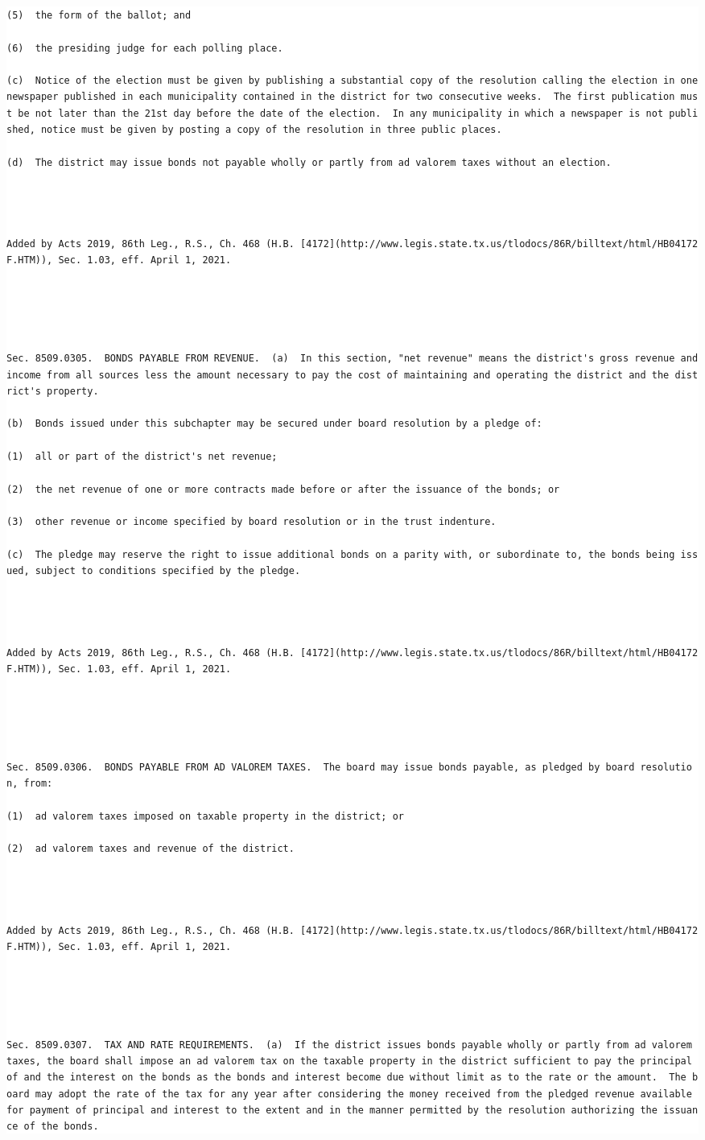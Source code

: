     (5)  the form of the ballot; and
    
    (6)  the presiding judge for each polling place.
    
    (c)  Notice of the election must be given by publishing a substantial copy of the resolution calling the election in one newspaper published in each municipality contained in the district for two consecutive weeks.  The first publication must be not later than the 21st day before the date of the election.  In any municipality in which a newspaper is not published, notice must be given by posting a copy of the resolution in three public places.
    
    (d)  The district may issue bonds not payable wholly or partly from ad valorem taxes without an election.
    
    
    
    
    Added by Acts 2019, 86th Leg., R.S., Ch. 468 (H.B. [4172](http://www.legis.state.tx.us/tlodocs/86R/billtext/html/HB04172F.HTM)), Sec. 1.03, eff. April 1, 2021.
    
    
    
    
    
    Sec. 8509.0305.  BONDS PAYABLE FROM REVENUE.  (a)  In this section, "net revenue" means the district's gross revenue and income from all sources less the amount necessary to pay the cost of maintaining and operating the district and the district's property.
    
    (b)  Bonds issued under this subchapter may be secured under board resolution by a pledge of:
    
    (1)  all or part of the district's net revenue;
    
    (2)  the net revenue of one or more contracts made before or after the issuance of the bonds; or
    
    (3)  other revenue or income specified by board resolution or in the trust indenture.
    
    (c)  The pledge may reserve the right to issue additional bonds on a parity with, or subordinate to, the bonds being issued, subject to conditions specified by the pledge.
    
    
    
    
    Added by Acts 2019, 86th Leg., R.S., Ch. 468 (H.B. [4172](http://www.legis.state.tx.us/tlodocs/86R/billtext/html/HB04172F.HTM)), Sec. 1.03, eff. April 1, 2021.
    
    
    
    
    
    Sec. 8509.0306.  BONDS PAYABLE FROM AD VALOREM TAXES.  The board may issue bonds payable, as pledged by board resolution, from:
    
    (1)  ad valorem taxes imposed on taxable property in the district; or
    
    (2)  ad valorem taxes and revenue of the district.
    
    
    
    
    Added by Acts 2019, 86th Leg., R.S., Ch. 468 (H.B. [4172](http://www.legis.state.tx.us/tlodocs/86R/billtext/html/HB04172F.HTM)), Sec. 1.03, eff. April 1, 2021.
    
    
    
    
    
    Sec. 8509.0307.  TAX AND RATE REQUIREMENTS.  (a)  If the district issues bonds payable wholly or partly from ad valorem taxes, the board shall impose an ad valorem tax on the taxable property in the district sufficient to pay the principal of and the interest on the bonds as the bonds and interest become due without limit as to the rate or the amount.  The board may adopt the rate of the tax for any year after considering the money received from the pledged revenue available for payment of principal and interest to the extent and in the manner permitted by the resolution authorizing the issuance of the bonds.
    